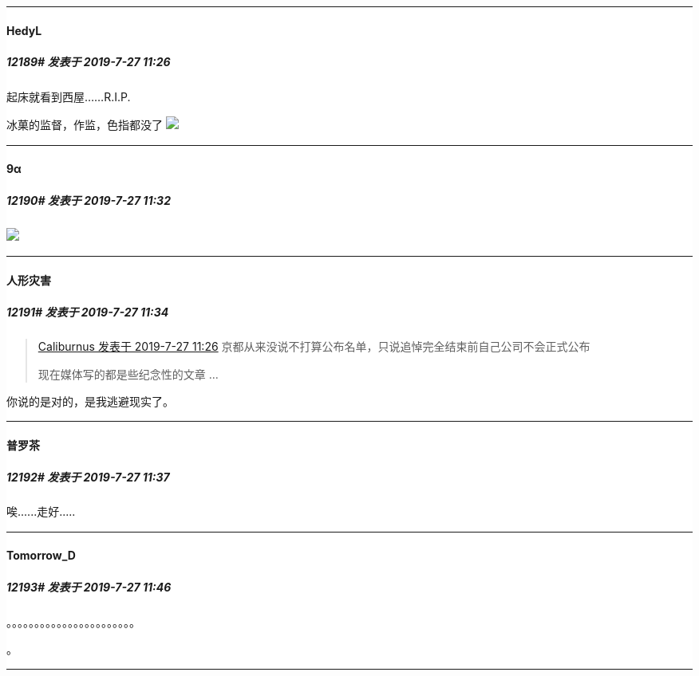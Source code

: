 
-----

####  HedyL  
##### 12189#       发表于 2019-7-27 11:26


起床就看到西屋……R.I.P.

冰菓的监督，作监，色指都没了
<img src="https://static.saraba1st.com/image/smiley/face2017/140.png" referrerpolicy="no-referrer">


-----

####  9α  
##### 12190#       发表于 2019-7-27 11:32


<img src="https://static.saraba1st.com/image/smiley/face2017/139.png" referrerpolicy="no-referrer">


-----

####  人形灾害  
##### 12191#       发表于 2019-7-27 11:34


<blockquote><a href="httphttps://bbs.saraba1st.com/2b/forum.php?mod=redirect&amp;goto=findpost&amp;pid=44680728&amp;ptid=1847593" target="_blank">Caliburnus 发表于 2019-7-27 11:26</a>
京都从来没说不打算公布名单，只说追悼完全结束前自己公司不会正式公布

现在媒体写的都是些纪念性的文章 ...</blockquote>
你说的是对的，是我逃避现实了。


-----

####  普罗茶  
##### 12192#       发表于 2019-7-27 11:37


唉......走好.....


-----

####  Tomorrow_D  
##### 12193#       发表于 2019-7-27 11:46


。。。。。。。。。。。。。。。。。。。。。。。


。


-----
